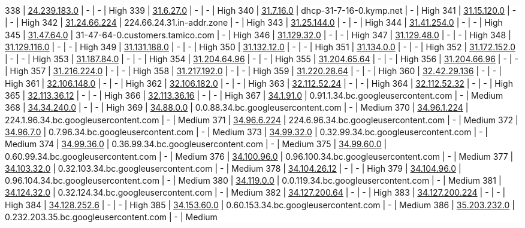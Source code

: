 338 | [24.239.183.0](https://vuldb.com/?ip.24.239.183.0) | - | - | High
339 | [31.6.27.0](https://vuldb.com/?ip.31.6.27.0) | - | - | High
340 | [31.7.16.0](https://vuldb.com/?ip.31.7.16.0) | dhcp-31-7-16-0.kymp.net | - | High
341 | [31.15.120.0](https://vuldb.com/?ip.31.15.120.0) | - | - | High
342 | [31.24.66.224](https://vuldb.com/?ip.31.24.66.224) | 224.66.24.31.in-addr.zone | - | High
343 | [31.25.144.0](https://vuldb.com/?ip.31.25.144.0) | - | - | High
344 | [31.41.254.0](https://vuldb.com/?ip.31.41.254.0) | - | - | High
345 | [31.47.64.0](https://vuldb.com/?ip.31.47.64.0) | 31-47-64-0.customers.tamico.com | - | High
346 | [31.129.32.0](https://vuldb.com/?ip.31.129.32.0) | - | - | High
347 | [31.129.48.0](https://vuldb.com/?ip.31.129.48.0) | - | - | High
348 | [31.129.116.0](https://vuldb.com/?ip.31.129.116.0) | - | - | High
349 | [31.131.188.0](https://vuldb.com/?ip.31.131.188.0) | - | - | High
350 | [31.132.12.0](https://vuldb.com/?ip.31.132.12.0) | - | - | High
351 | [31.134.0.0](https://vuldb.com/?ip.31.134.0.0) | - | - | High
352 | [31.172.152.0](https://vuldb.com/?ip.31.172.152.0) | - | - | High
353 | [31.187.84.0](https://vuldb.com/?ip.31.187.84.0) | - | - | High
354 | [31.204.64.96](https://vuldb.com/?ip.31.204.64.96) | - | - | High
355 | [31.204.65.64](https://vuldb.com/?ip.31.204.65.64) | - | - | High
356 | [31.204.66.96](https://vuldb.com/?ip.31.204.66.96) | - | - | High
357 | [31.216.224.0](https://vuldb.com/?ip.31.216.224.0) | - | - | High
358 | [31.217.192.0](https://vuldb.com/?ip.31.217.192.0) | - | - | High
359 | [31.220.28.64](https://vuldb.com/?ip.31.220.28.64) | - | - | High
360 | [32.42.29.136](https://vuldb.com/?ip.32.42.29.136) | - | - | High
361 | [32.106.148.0](https://vuldb.com/?ip.32.106.148.0) | - | - | High
362 | [32.106.182.0](https://vuldb.com/?ip.32.106.182.0) | - | - | High
363 | [32.112.52.24](https://vuldb.com/?ip.32.112.52.24) | - | - | High
364 | [32.112.52.32](https://vuldb.com/?ip.32.112.52.32) | - | - | High
365 | [32.113.36.12](https://vuldb.com/?ip.32.113.36.12) | - | - | High
366 | [32.113.36.16](https://vuldb.com/?ip.32.113.36.16) | - | - | High
367 | [34.1.91.0](https://vuldb.com/?ip.34.1.91.0) | 0.91.1.34.bc.googleusercontent.com | - | Medium
368 | [34.34.240.0](https://vuldb.com/?ip.34.34.240.0) | - | - | High
369 | [34.88.0.0](https://vuldb.com/?ip.34.88.0.0) | 0.0.88.34.bc.googleusercontent.com | - | Medium
370 | [34.96.1.224](https://vuldb.com/?ip.34.96.1.224) | 224.1.96.34.bc.googleusercontent.com | - | Medium
371 | [34.96.6.224](https://vuldb.com/?ip.34.96.6.224) | 224.6.96.34.bc.googleusercontent.com | - | Medium
372 | [34.96.7.0](https://vuldb.com/?ip.34.96.7.0) | 0.7.96.34.bc.googleusercontent.com | - | Medium
373 | [34.99.32.0](https://vuldb.com/?ip.34.99.32.0) | 0.32.99.34.bc.googleusercontent.com | - | Medium
374 | [34.99.36.0](https://vuldb.com/?ip.34.99.36.0) | 0.36.99.34.bc.googleusercontent.com | - | Medium
375 | [34.99.60.0](https://vuldb.com/?ip.34.99.60.0) | 0.60.99.34.bc.googleusercontent.com | - | Medium
376 | [34.100.96.0](https://vuldb.com/?ip.34.100.96.0) | 0.96.100.34.bc.googleusercontent.com | - | Medium
377 | [34.103.32.0](https://vuldb.com/?ip.34.103.32.0) | 0.32.103.34.bc.googleusercontent.com | - | Medium
378 | [34.104.26.12](https://vuldb.com/?ip.34.104.26.12) | - | - | High
379 | [34.104.96.0](https://vuldb.com/?ip.34.104.96.0) | 0.96.104.34.bc.googleusercontent.com | - | Medium
380 | [34.119.0.0](https://vuldb.com/?ip.34.119.0.0) | 0.0.119.34.bc.googleusercontent.com | - | Medium
381 | [34.124.32.0](https://vuldb.com/?ip.34.124.32.0) | 0.32.124.34.bc.googleusercontent.com | - | Medium
382 | [34.127.200.64](https://vuldb.com/?ip.34.127.200.64) | - | - | High
383 | [34.127.200.224](https://vuldb.com/?ip.34.127.200.224) | - | - | High
384 | [34.128.252.6](https://vuldb.com/?ip.34.128.252.6) | - | - | High
385 | [34.153.60.0](https://vuldb.com/?ip.34.153.60.0) | 0.60.153.34.bc.googleusercontent.com | - | Medium
386 | [35.203.232.0](https://vuldb.com/?ip.35.203.232.0) | 0.232.203.35.bc.googleusercontent.com | - | Medium